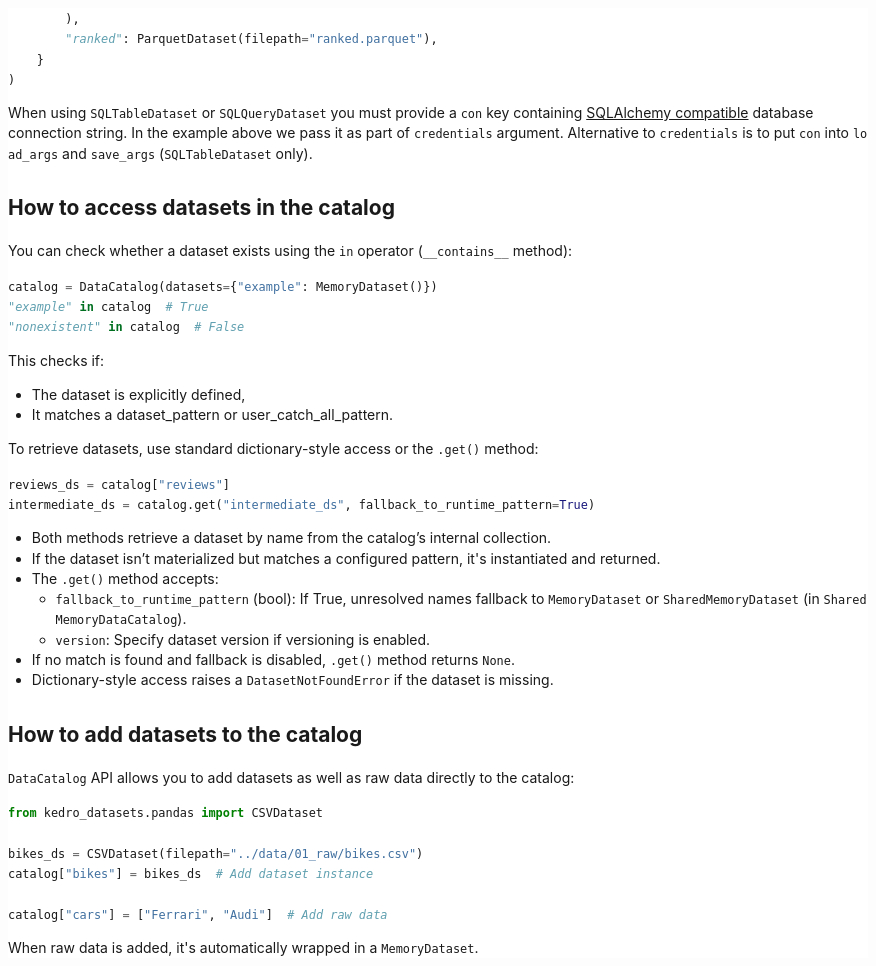 ```python
        ),
        "ranked": ParquetDataset(filepath="ranked.parquet"),
    }
)
```

When using `SQLTableDataset` or `SQLQueryDataset` you must provide a `con` key containing [SQLAlchemy compatible](https://docs.sqlalchemy.org/en/13/core/engines.html#database-urls) database connection string. In the example above we pass it as part of `credentials` argument. Alternative to `credentials` is to put `con` into `load_args` and `save_args` (`SQLTableDataset` only).

## How to access datasets in the catalog

You can check whether a dataset exists using the `in` operator (`__contains__` method):

```python
catalog = DataCatalog(datasets={"example": MemoryDataset()})
"example" in catalog  # True
"nonexistent" in catalog  # False
```

This checks if:

- The dataset is explicitly defined,
- It matches a dataset_pattern or user_catch_all_pattern.

To retrieve datasets, use standard dictionary-style access or the `.get()` method:

```python
reviews_ds = catalog["reviews"]
intermediate_ds = catalog.get("intermediate_ds", fallback_to_runtime_pattern=True)
```

- Both methods retrieve a dataset by name from the catalog’s internal collection.
- If the dataset isn’t materialized but matches a configured pattern, it's instantiated and returned.
- The `.get()` method accepts:
  - `fallback_to_runtime_pattern` (bool): If True, unresolved names fallback to `MemoryDataset` or `SharedMemoryDataset` (in `SharedMemoryDataCatalog`).
  - `version`: Specify dataset version if versioning is enabled.
- If no match is found and fallback is disabled, `.get()` method returns `None`.
- Dictionary-style access raises a `DatasetNotFoundError` if the dataset is missing.

## How to add datasets to the catalog

`DataCatalog` API allows you to add datasets as well as raw data directly to the catalog:

```python
from kedro_datasets.pandas import CSVDataset

bikes_ds = CSVDataset(filepath="../data/01_raw/bikes.csv")
catalog["bikes"] = bikes_ds  # Add dataset instance

catalog["cars"] = ["Ferrari", "Audi"]  # Add raw data
```
When raw data is added, it's automatically wrapped in a `MemoryDataset`.
